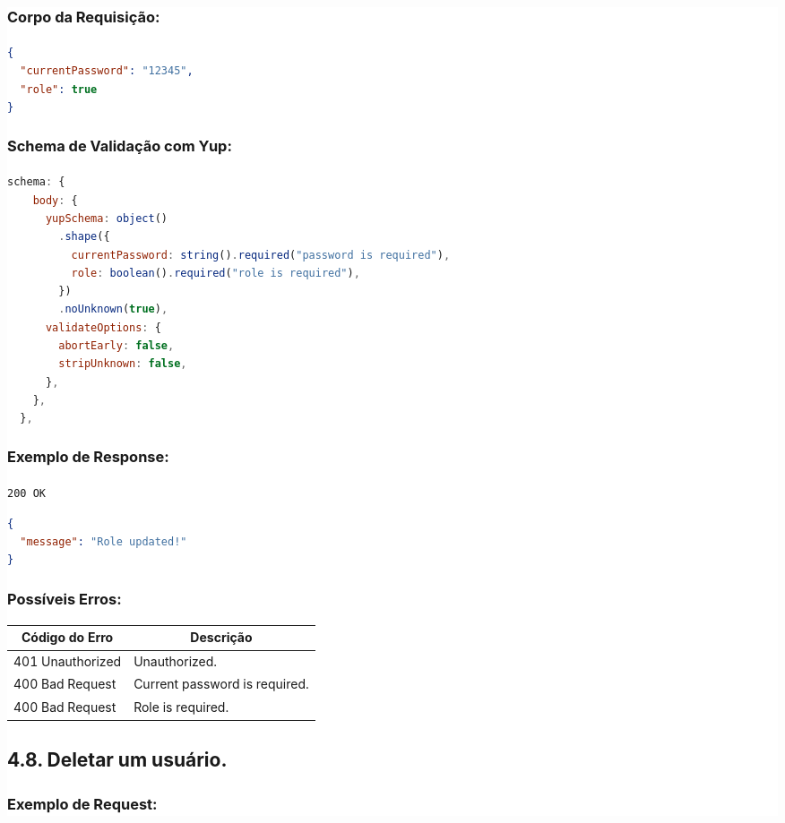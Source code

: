 ### Corpo da Requisição:

```json
{
  "currentPassword": "12345",
  "role": true
}
```

### Schema de Validação com Yup:

```javascript
schema: {
    body: {
      yupSchema: object()
        .shape({
          currentPassword: string().required("password is required"),
          role: boolean().required("role is required"),
        })
        .noUnknown(true),
      validateOptions: {
        abortEarly: false,
        stripUnknown: false,
      },
    },
  },
```

### Exemplo de Response:

```
200 OK
```

```json
{
  "message": "Role updated!"
}
```

### Possíveis Erros:

| Código do Erro   | Descrição                     |
| ---------------- | ----------------------------- |
| 401 Unauthorized | Unauthorized.                 |
| 400 Bad Request  | Current password is required. |
| 400 Bad Request  | Role is required.             |

## 4.8. Deletar um usuário.

### Exemplo de Request:
